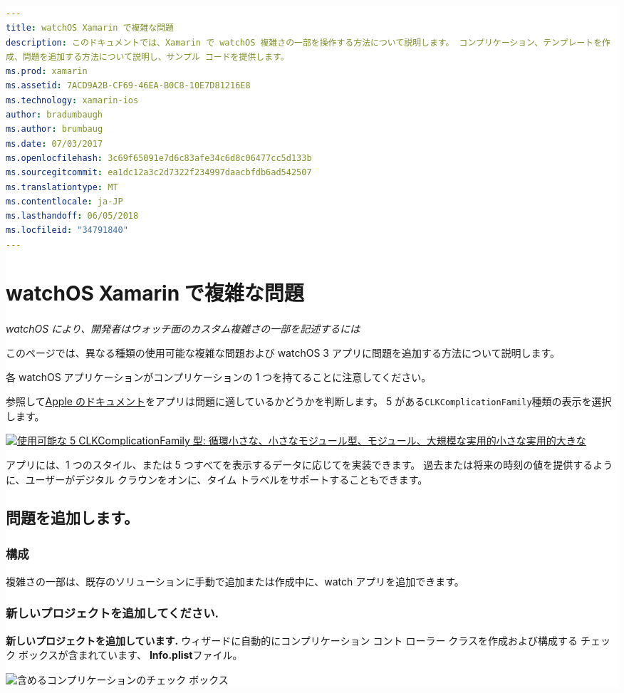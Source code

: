 ```yaml
---
title: watchOS Xamarin で複雑な問題
description: このドキュメントでは、Xamarin で watchOS 複雑さの一部を操作する方法について説明します。 コンプリケーション、テンプレートを作成、問題を追加する方法について説明し、サンプル コードを提供します。
ms.prod: xamarin
ms.assetid: 7ACD9A2B-CF69-46EA-B0C8-10E7D81216E8
ms.technology: xamarin-ios
author: bradumbaugh
ms.author: brumbaug
ms.date: 07/03/2017
ms.openlocfilehash: 3c69f65091e7d6c83afe34c6d8c06477cc5d133b
ms.sourcegitcommit: ea1dc12a3c2d7322f234997daacbfdb6ad542507
ms.translationtype: MT
ms.contentlocale: ja-JP
ms.lasthandoff: 06/05/2018
ms.locfileid: "34791840"
---
```

# <a name="watchos-complications-in-xamarin"></a>watchOS Xamarin で複雑な問題

_watchOS により、開発者はウォッチ面のカスタム複雑さの一部を記述するには_

このページでは、異なる種類の使用可能な複雑な問題および watchOS 3 アプリに問題を追加する方法について説明します。

各 watchOS アプリケーションがコンプリケーションの 1 つを持てることに注意してください。

参照して[Apple のドキュメント](https://developer.apple.com/library/watchos/documentation/General/Conceptual/WatchKitProgrammingGuide/ManagingComplications.html)をアプリは問題に適しているかどうかを判断します。 5 がある`CLKComplicationFamily`種類の表示を選択します。

[![](complications-images/all-complications-sml.png "使用可能な 5 CLKComplicationFamily 型: 循環小さな、小さなモジュール型、モジュール、大規模な実用的小さな実用的大きな")](complications-images/all-complications.png#lightbox)

アプリには、1 つのスタイル、または 5 つすべてを表示するデータに応じてを実装できます。
過去または将来の時刻の値を提供するように、ユーザーがデジタル クラウンをオンに、タイム トラベルをサポートすることもできます。

<a name="adding" />

## <a name="adding-a-complication"></a>問題を追加します。

### <a name="configuration"></a>構成

複雑さの一部は、既存のソリューションに手動で追加または作成中に、watch アプリを追加できます。

### <a name="add-new-project"></a>新しいプロジェクトを追加してください.

**新しいプロジェクトを追加しています.** ウィザードに自動的にコンプリケーション コント ローラー クラスを作成および構成する チェック ボックスが含まれています、 **Info.plist**ファイル。

![](complications-images/file-new-project-sml.png "含めるコンプリケーションのチェック ボックス")
